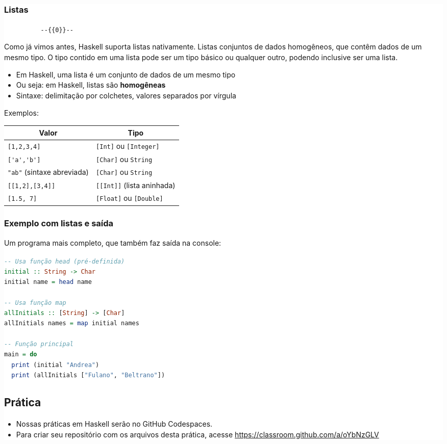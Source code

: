 
### Listas

              --{{0}}--
Como já vimos antes, Haskell suporta listas nativamente. Listas conjuntos de dados homogêneos, que contêm dados de um mesmo tipo. O tipo contido em uma lista pode ser um tipo básico ou qualquer outro, podendo inclusive ser uma lista.

- Em Haskell, uma lista é um conjunto de dados de um mesmo tipo
- Ou seja: em Haskell, listas são **homogêneas**
- Sintaxe: delimitação por colchetes, valores separados por vírgula



Exemplos:

| Valor | Tipo |
| ----- | ------ |
| `[1,2,3,4]` | `[Int]` ou `[Integer]` |
| `['a','b']` | `[Char]` ou `String` |
| `"ab"` (sintaxe abreviada) | `[Char]` ou `String` |
| `[[1,2],[3,4]]` | `[[Int]]` (lista aninhada) |
| `[1.5, 7]` | `[Float]` ou `[Double]` |



### Exemplo com listas e saída


Um programa mais completo, que também faz saída na console:

``` haskell
-- Usa função head (pré-definida)
initial :: String -> Char
initial name = head name

-- Usa função map
allInitials :: [String] -> [Char]
allInitials names = map initial names

-- Função principal
main = do
  print (initial "Andrea")
  print (allInitials ["Fulano", "Beltrano"])
```


## Prática

- Nossas práticas em Haskell serão no GitHub Codespaces.
- Para criar seu repositório com os arquivos desta prática, acesse https://classroom.github.com/a/oYbNzGLV
